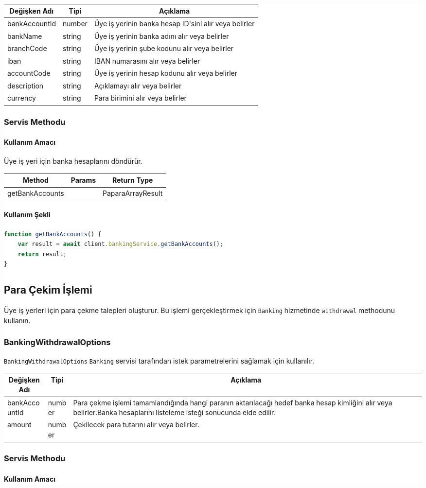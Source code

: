 | **Değişken Adı** | **Tipi** | **Açıklama**                                          |
| ---------------- | -------- | ----------------------------------------------------- |
| bankAccountId    | number   | Üye iş yerinin banka hesap ID'sini alır veya belirler |
| bankName         | string   | Üye iş yerinin banka adını alır veya belirler         |
| branchCode       | string   | Üye iş yerinin şube kodunu alır veya belirler         |
| iban             | string   | IBAN numarasını alır veya belirler                    |
| accountCode      | string   | Üye iş yerinin hesap kodunu alır veya belirler        |
| description      | string   | Açıklamayı alır veya belirler                         |
| currency         | string   | Para birimini alır veya belirler                      |

### Servis Methodu

#### Kullanım Amacı

Üye iş yeri için banka hesaplarını döndürür.

| **Method**      | **Params** | **Return Type**                |
| --------------- | ---------- | ------------------------------ |
| getBankAccounts |            | PaparaArrayResult<BankAccount> |

#### Kullanım Şekli

``` typescript 
function getBankAccounts() {
    var result = await client.bankingService.getBankAccounts();
    return result;
}
```

## Para Çekim İşlemi

Üye iş yerleri için para çekme talepleri oluşturur. Bu işlemi gerçekleştirmek için `Banking` hizmetinde `withdrawal` methodunu kullanın.

### BankingWithdrawalOptions 

`BankingWithdrawalOptions` `Banking` servisi tarafından istek parametrelerini sağlamak için kullanılır.

| **Değişken Adı** | **Tipi** | **Açıklama**                                                 |
| ---------------- | -------- | ------------------------------------------------------------ |
| bankAccountId    | number   | Para çekme işlemi tamamlandığında hangi paranın aktarılacağı hedef banka hesap kimliğini alır veya belirler.Banka hesaplarını listeleme isteği sonucunda elde edilir. |
| amount           | number   | Çekilecek para tutarını alır veya belirler.                  |

### Servis Methodu

#### Kullanım Amacı
